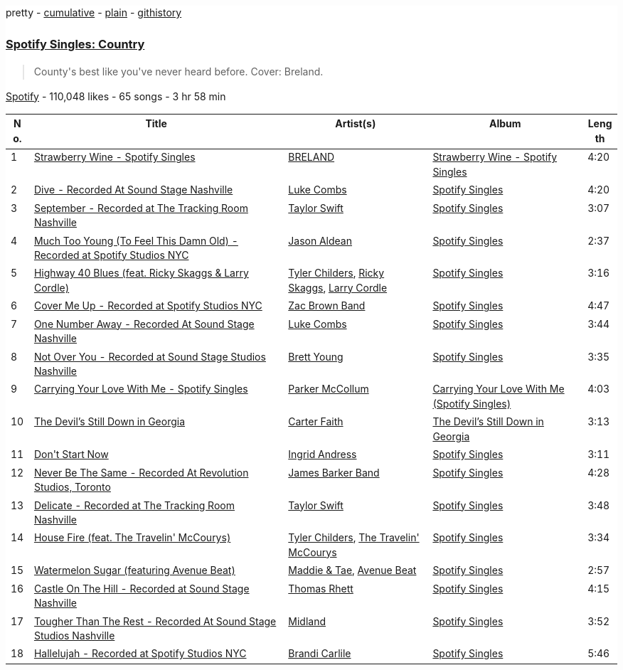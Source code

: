 pretty - [cumulative](/playlists/cumulative/37i9dQZF1DXdXh4ecan7Hh.md) - [plain](/playlists/plain/37i9dQZF1DXdXh4ecan7Hh) - [githistory](https://github.githistory.xyz/mackorone/spotify-playlist-archive/blob/main/playlists/plain/37i9dQZF1DXdXh4ecan7Hh)

### [Spotify Singles: Country](https://open.spotify.com/playlist/37i9dQZF1DXdXh4ecan7Hh)

> County's best like you've never heard before\. Cover: Breland.

[Spotify](https://open.spotify.com/user/spotify) - 110,048 likes - 65 songs - 3 hr 58 min

| No. | Title | Artist(s) | Album | Length |
|---|---|---|---|---|
| 1 | [Strawberry Wine \- Spotify Singles](https://open.spotify.com/track/65pPit9Qk9ZTlhO2mMtwR2) | [BRELAND](https://open.spotify.com/artist/0C86lmpnwiyLDUiyo4d0P1) | [Strawberry Wine \- Spotify Singles](https://open.spotify.com/album/3ylahM5yMii7H2Z8FkoxZy) | 4:20 |
| 2 | [Dive \- Recorded At Sound Stage Nashville](https://open.spotify.com/track/2VWBdFsDJVGlRTdz4PvYwy) | [Luke Combs](https://open.spotify.com/artist/718COspgdWOnwOFpJHRZHS) | [Spotify Singles](https://open.spotify.com/album/2H18xXYbVopKYddC2VqoPJ) | 4:20 |
| 3 | [September \- Recorded at The Tracking Room Nashville](https://open.spotify.com/track/5eGX87IiKsGuzS3iw4CfCX) | [Taylor Swift](https://open.spotify.com/artist/06HL4z0CvFAxyc27GXpf02) | [Spotify Singles](https://open.spotify.com/album/74utZeTCeaXy01BjOddyv8) | 3:07 |
| 4 | [Much Too Young \(To Feel This Damn Old\) \- Recorded at Spotify Studios NYC](https://open.spotify.com/track/2Zv9cKaT82kHOutvQmBUnD) | [Jason Aldean](https://open.spotify.com/artist/3FfvYsEGaIb52QPXhg4DcH) | [Spotify Singles](https://open.spotify.com/album/7DzULGMf4tFgZ65CFlZugm) | 2:37 |
| 5 | [Highway 40 Blues \(feat\. Ricky Skaggs & Larry Cordle\)](https://open.spotify.com/track/5E5Ixhxfgqf4Ke0kgwXrhl) | [Tyler Childers](https://open.spotify.com/artist/13ZEDW6vyBF12HYcZRr4EV), [Ricky Skaggs](https://open.spotify.com/artist/0uNC9XuH437fKCCMuzvSks), [Larry Cordle](https://open.spotify.com/artist/2FTZtjNxkvPnXU0XoMYedM) | [Spotify Singles](https://open.spotify.com/album/2lUa80FmRYq0pYjGZiDWBD) | 3:16 |
| 6 | [Cover Me Up \- Recorded at Spotify Studios NYC](https://open.spotify.com/track/2S3Vx5HRNqRr4MCJCFREbl) | [Zac Brown Band](https://open.spotify.com/artist/6yJCxee7QumYr820xdIsjo) | [Spotify Singles](https://open.spotify.com/album/1C640BfNRoMu97Y9ye3iLv) | 4:47 |
| 7 | [One Number Away \- Recorded At Sound Stage Nashville](https://open.spotify.com/track/0RmtUP9oQqhO3WFqB3KrM2) | [Luke Combs](https://open.spotify.com/artist/718COspgdWOnwOFpJHRZHS) | [Spotify Singles](https://open.spotify.com/album/2H18xXYbVopKYddC2VqoPJ) | 3:44 |
| 8 | [Not Over You \- Recorded at Sound Stage Studios Nashville](https://open.spotify.com/track/5hS4YR5CkE6YF5sH0d9boA) | [Brett Young](https://open.spotify.com/artist/0fiWOxhsBsQQvFDtxUQWo0) | [Spotify Singles](https://open.spotify.com/album/7boqvY24W5gfCDALsi4QD1) | 3:35 |
| 9 | [Carrying Your Love With Me \- Spotify Singles](https://open.spotify.com/track/6ThMWDBYb8SsqCMup5vLLP) | [Parker McCollum](https://open.spotify.com/artist/0Z8XVUAOBPM4x12wKnFHEQ) | [Carrying Your Love With Me \(Spotify Singles\)](https://open.spotify.com/album/2ppLwCKe1rQxYyRmHlfyb8) | 4:03 |
| 10 | [The Devil’s Still Down in Georgia](https://open.spotify.com/track/4BOeX23fi3QF9fL82xFjle) | [Carter Faith](https://open.spotify.com/artist/4X5CTYQmx1NNyz9S1IpNko) | [The Devil’s Still Down in Georgia](https://open.spotify.com/album/6TPelopj8Nwwc86sQzTKgJ) | 3:13 |
| 11 | [Don't Start Now](https://open.spotify.com/track/4RftloQV6tARnLrBuXKzMr) | [Ingrid Andress](https://open.spotify.com/artist/0jPnVIasXzBYjrlpO5irii) | [Spotify Singles](https://open.spotify.com/album/3Teo9qaJ93m4gDLmmAH7GS) | 3:11 |
| 12 | [Never Be The Same \- Recorded At Revolution Studios, Toronto](https://open.spotify.com/track/4AL1lFrYg2RgSIGVjKOo2E) | [James Barker Band](https://open.spotify.com/artist/54lUDwCk35ihJuK3yJCqHA) | [Spotify Singles](https://open.spotify.com/album/0AccJ5bsbh5fiF4uPaQuyE) | 4:28 |
| 13 | [Delicate \- Recorded at The Tracking Room Nashville](https://open.spotify.com/track/1Fj0T1XKuhRu7EZzJ7NJIK) | [Taylor Swift](https://open.spotify.com/artist/06HL4z0CvFAxyc27GXpf02) | [Spotify Singles](https://open.spotify.com/album/74utZeTCeaXy01BjOddyv8) | 3:48 |
| 14 | [House Fire \(feat\. The Travelin' McCourys\)](https://open.spotify.com/track/0kD9ESXYhdNDYDDNq3MIjc) | [Tyler Childers](https://open.spotify.com/artist/13ZEDW6vyBF12HYcZRr4EV), [The Travelin' McCourys](https://open.spotify.com/artist/68EkPt5iRraARf9QgW093I) | [Spotify Singles](https://open.spotify.com/album/2lUa80FmRYq0pYjGZiDWBD) | 3:34 |
| 15 | [Watermelon Sugar \(featuring Avenue Beat\)](https://open.spotify.com/track/6pPD1k342KK4fMU6xPHufi) | [Maddie & Tae](https://open.spotify.com/artist/34bhyY8jfKez7uKakMfy4y), [Avenue Beat](https://open.spotify.com/artist/1htYtUdXVMwR6HCSs821Lc) | [Spotify Singles](https://open.spotify.com/album/3yPPJlOdCyJVVXR7z7BmFs) | 2:57 |
| 16 | [Castle On The Hill \- Recorded at Sound Stage Nashville](https://open.spotify.com/track/71R7NckyIlOd8fJzoZIJfR) | [Thomas Rhett](https://open.spotify.com/artist/6x2LnllRG5uGarZMsD4iO8) | [Spotify Singles](https://open.spotify.com/album/5txz8rm3pM2peZ3K8oPNd3) | 4:15 |
| 17 | [Tougher Than The Rest \- Recorded At Sound Stage Studios Nashville](https://open.spotify.com/track/76v3BntynHQflWb5ptBgV4) | [Midland](https://open.spotify.com/artist/1DTZRmlVZBxx2wRQBtx6yi) | [Spotify Singles](https://open.spotify.com/album/0Oiwdbyxujtkla4K5a8ttt) | 3:52 |
| 18 | [Hallelujah \- Recorded at Spotify Studios NYC](https://open.spotify.com/track/33ZIaxsct3MDc0oSPxgY76) | [Brandi Carlile](https://open.spotify.com/artist/2sG4zTOLvjKG1PSoOyf5Ej) | [Spotify Singles](https://open.spotify.com/album/1Q7HOVDbx5pHCROjFc2NDK) | 5:46 |
